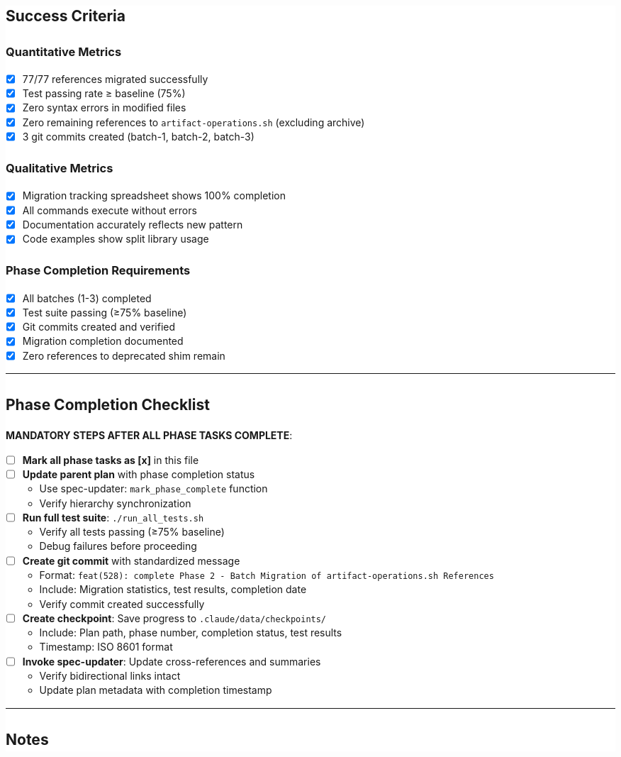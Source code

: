 
## Success Criteria

### Quantitative Metrics
- [x] 77/77 references migrated successfully
- [x] Test passing rate ≥ baseline (75%)
- [x] Zero syntax errors in modified files
- [x] Zero remaining references to `artifact-operations.sh` (excluding archive)
- [x] 3 git commits created (batch-1, batch-2, batch-3)

### Qualitative Metrics
- [x] Migration tracking spreadsheet shows 100% completion
- [x] All commands execute without errors
- [x] Documentation accurately reflects new pattern
- [x] Code examples show split library usage

### Phase Completion Requirements
- [x] All batches (1-3) completed
- [x] Test suite passing (≥75% baseline)
- [x] Git commits created and verified
- [x] Migration completion documented
- [x] Zero references to deprecated shim remain

---

## Phase Completion Checklist

**MANDATORY STEPS AFTER ALL PHASE TASKS COMPLETE**:

- [ ] **Mark all phase tasks as [x]** in this file
- [ ] **Update parent plan** with phase completion status
  - Use spec-updater: `mark_phase_complete` function
  - Verify hierarchy synchronization
- [ ] **Run full test suite**: `./run_all_tests.sh`
  - Verify all tests passing (≥75% baseline)
  - Debug failures before proceeding
- [ ] **Create git commit** with standardized message
  - Format: `feat(528): complete Phase 2 - Batch Migration of artifact-operations.sh References`
  - Include: Migration statistics, test results, completion date
  - Verify commit created successfully
- [ ] **Create checkpoint**: Save progress to `.claude/data/checkpoints/`
  - Include: Plan path, phase number, completion status, test results
  - Timestamp: ISO 8601 format
- [ ] **Invoke spec-updater**: Update cross-references and summaries
  - Verify bidirectional links intact
  - Update plan metadata with completion timestamp

---

## Notes
